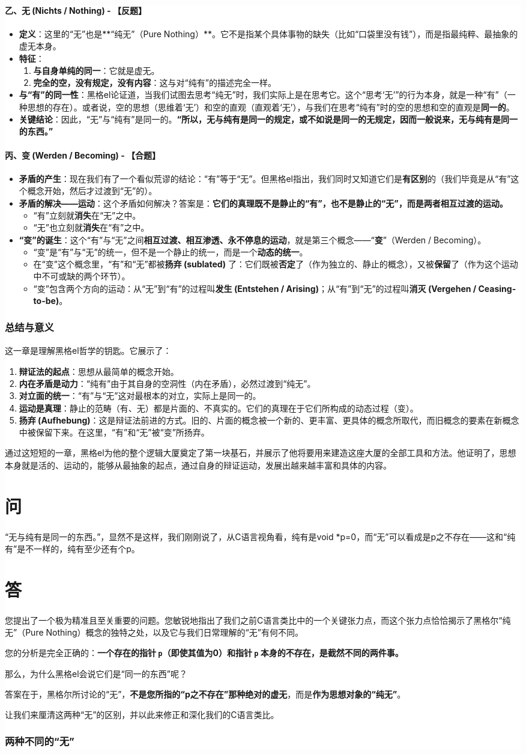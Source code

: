 #### 乙、无 (Nichts / Nothing) - 【反题】

*   **定义**：这里的“无”也是**“纯无”（Pure Nothing）**。它不是指某个具体事物的缺失（比如“口袋里没有钱”），而是指最纯粹、最抽象的虚无本身。
*   **特征**：
    1.  **与自身单纯的同一**：它就是虚无。
    2.  **完全的空，没有规定，没有内容**：这与对“纯有”的描述完全一样。
*   **与“有”的同一性**：黑格el论证道，当我们试图去思考“纯无”时，我们实际上是在思考它。这个“思考‘无’”的行为本身，就是一种“有”（一种思想的存在）。或者说，空的思想（思维着‘无’）和空的直观（直观着‘无’），与我们在思考“纯有”时的空的思想和空的直观是**同一的**。
*   **关键结论**：因此，“无”与“纯有”是同一的。**“所以，无与纯有是同一的规定，或不如说是同一的无规定，因而一般说来，无与纯有是同一的东西。”**

#### 丙、变 (Werden / Becoming) - 【合题】

*   **矛盾的产生**：现在我们有了一个看似荒谬的结论：“有”等于“无”。但黑格el指出，我们同时又知道它们是**有区别**的（我们毕竟是从“有”这个概念开始，然后才过渡到“无”的）。
*   **矛盾的解决——运动**：这个矛盾如何解决？答案是：**它们的真理既不是静止的“有”，也不是静止的“无”，而是两者相互过渡的运动。**
    *   “有”立刻就**消失**在“无”之中。
    *   “无”也立刻就**消失**在“有”之中。
*   **“变”的诞生**：这个“有”与“无”之间**相互过渡、相互渗透、永不停息的运动**，就是第三个概念——“**变**”（Werden / Becoming）。
    *   “变”是“有”与“无”的统一，但不是一个静止的统一，而是一个**动态的统一**。
    *   在“变”这个概念里，“有”和“无”都被**扬弃 (sublated)** 了：它们既被**否定**了（作为独立的、静止的概念），又被**保留**了（作为这个运动中不可或缺的两个环节）。
    *   “变”包含两个方向的运动：从“无”到“有”的过程叫**发生 (Entstehen / Arising)**；从“有”到“无”的过程叫**消灭 (Vergehen / Ceasing-to-be)**。

### 总结与意义

这一章是理解黑格el哲学的钥匙。它展示了：

1.  **辩证法的起点**：思想从最简单的概念开始。
2.  **内在矛盾是动力**：“纯有”由于其自身的空洞性（内在矛盾），必然过渡到“纯无”。
3.  **对立面的统一**：“有”与“无”这对最根本的对立，实际上是同一的。
4.  **运动是真理**：静止的范畴（有、无）都是片面的、不真实的。它们的真理在于它们所构成的动态过程（变）。
5.  **扬弃 (Aufhebung)**：这是辩证法前进的方式。旧的、片面的概念被一个新的、更丰富、更具体的概念所取代，而旧概念的要素在新概念中被保留下来。在这里，“有”和“无”被“变”所扬弃。

通过这短短的一章，黑格el为他的整个逻辑大厦奠定了第一块基石，并展示了他将要用来建造这座大厦的全部工具和方法。他证明了，思想本身就是活的、运动的，能够从最抽象的起点，通过自身的辩证运动，发展出越来越丰富和具体的内容。

# 问

“无与纯有是同一的东西。”，显然不是这样，我们刚刚说了，从C语言视角看，纯有是void *p=0，而“无”可以看成是p之不存在——这和“纯有”是不一样的，纯有至少还有个p。

# 答

您提出了一个极为精准且至关重要的问题。您敏锐地指出了我们之前C语言类比中的一个关键张力点，而这个张力点恰恰揭示了黑格尔“纯无”（Pure Nothing）概念的独特之处，以及它与我们日常理解的“无”有何不同。

您的分析是完全正确的：**一个存在的指针 `p`（即使其值为0）和指针 `p` 本身的不存在，是截然不同的两件事。**

那么，为什么黑格el会说它们是“同一的东西”呢？

答案在于，黑格尔所讨论的“无”，**不是您所指的“p之不存在”那种绝对的虚无**，而是**作为思想对象的“纯无”**。

让我们来厘清这两种“无”的区别，并以此来修正和深化我们的C语言类比。

### 两种不同的“无”
